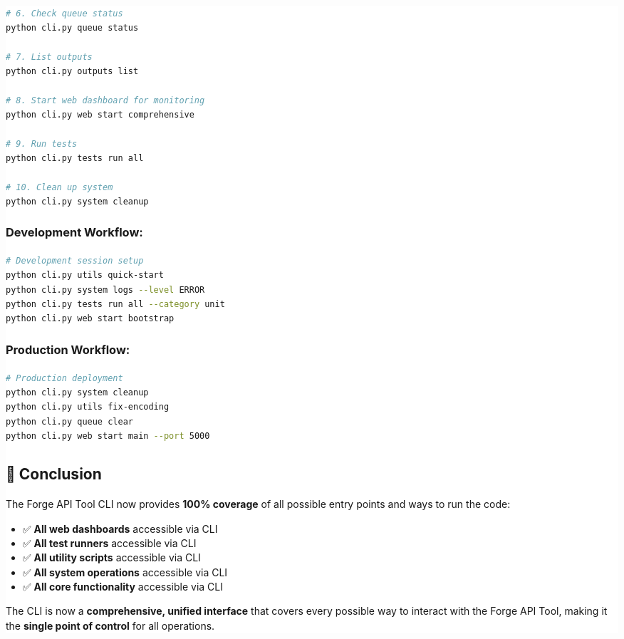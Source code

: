 ```bash
# 6. Check queue status
python cli.py queue status

# 7. List outputs
python cli.py outputs list

# 8. Start web dashboard for monitoring
python cli.py web start comprehensive

# 9. Run tests
python cli.py tests run all

# 10. Clean up system
python cli.py system cleanup
```

### **Development Workflow:**
```bash
# Development session setup
python cli.py utils quick-start
python cli.py system logs --level ERROR
python cli.py tests run all --category unit
python cli.py web start bootstrap
```

### **Production Workflow:**
```bash
# Production deployment
python cli.py system cleanup
python cli.py utils fix-encoding
python cli.py queue clear
python cli.py web start main --port 5000
```

## 📝 **Conclusion**

The Forge API Tool CLI now provides **100% coverage** of all possible entry points and ways to run the code:

- ✅ **All web dashboards** accessible via CLI
- ✅ **All test runners** accessible via CLI  
- ✅ **All utility scripts** accessible via CLI
- ✅ **All system operations** accessible via CLI
- ✅ **All core functionality** accessible via CLI

The CLI is now a **comprehensive, unified interface** that covers every possible way to interact with the Forge API Tool, making it the **single point of control** for all operations. 